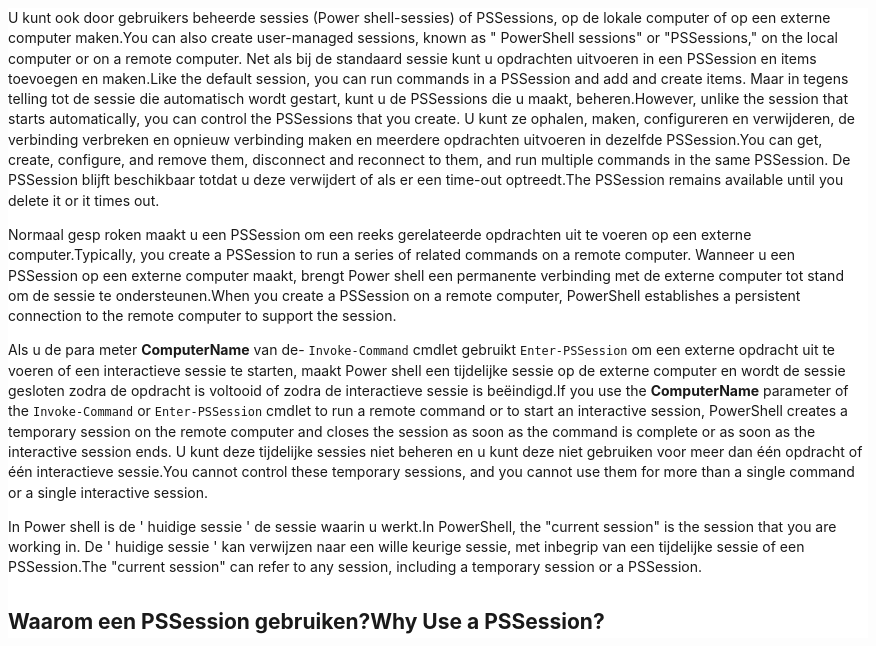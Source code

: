 <span data-ttu-id="3a5a1-127">U kunt ook door gebruikers beheerde sessies (Power shell-sessies) of PSSessions, op de lokale computer of op een externe computer maken.</span><span class="sxs-lookup"><span data-stu-id="3a5a1-127">You can also create user-managed sessions, known as " PowerShell sessions" or "PSSessions," on the local computer or on a remote computer.</span></span> <span data-ttu-id="3a5a1-128">Net als bij de standaard sessie kunt u opdrachten uitvoeren in een PSSession en items toevoegen en maken.</span><span class="sxs-lookup"><span data-stu-id="3a5a1-128">Like the default session, you can run commands in a PSSession and add and create items.</span></span> <span data-ttu-id="3a5a1-129">Maar in tegens telling tot de sessie die automatisch wordt gestart, kunt u de PSSessions die u maakt, beheren.</span><span class="sxs-lookup"><span data-stu-id="3a5a1-129">However, unlike the session that starts automatically, you can control the PSSessions that you create.</span></span> <span data-ttu-id="3a5a1-130">U kunt ze ophalen, maken, configureren en verwijderen, de verbinding verbreken en opnieuw verbinding maken en meerdere opdrachten uitvoeren in dezelfde PSSession.</span><span class="sxs-lookup"><span data-stu-id="3a5a1-130">You can get, create, configure, and remove them, disconnect and reconnect to them, and run multiple commands in the same PSSession.</span></span> <span data-ttu-id="3a5a1-131">De PSSession blijft beschikbaar totdat u deze verwijdert of als er een time-out optreedt.</span><span class="sxs-lookup"><span data-stu-id="3a5a1-131">The PSSession remains available until you delete it or it times out.</span></span>

<span data-ttu-id="3a5a1-132">Normaal gesp roken maakt u een PSSession om een reeks gerelateerde opdrachten uit te voeren op een externe computer.</span><span class="sxs-lookup"><span data-stu-id="3a5a1-132">Typically, you create a PSSession to run a series of related commands on a remote computer.</span></span> <span data-ttu-id="3a5a1-133">Wanneer u een PSSession op een externe computer maakt, brengt Power shell een permanente verbinding met de externe computer tot stand om de sessie te ondersteunen.</span><span class="sxs-lookup"><span data-stu-id="3a5a1-133">When you create a PSSession on a remote computer, PowerShell establishes a persistent connection to the remote computer to support the session.</span></span>

<span data-ttu-id="3a5a1-134">Als u de para meter **ComputerName** van de- `Invoke-Command` cmdlet gebruikt `Enter-PSSession` om een externe opdracht uit te voeren of een interactieve sessie te starten, maakt Power shell een tijdelijke sessie op de externe computer en wordt de sessie gesloten zodra de opdracht is voltooid of zodra de interactieve sessie is beëindigd.</span><span class="sxs-lookup"><span data-stu-id="3a5a1-134">If you use the **ComputerName** parameter of the `Invoke-Command` or `Enter-PSSession` cmdlet to run a remote command or to start an interactive session, PowerShell creates a temporary session on the remote computer and closes the session as soon as the command is complete or as soon as the interactive session ends.</span></span> <span data-ttu-id="3a5a1-135">U kunt deze tijdelijke sessies niet beheren en u kunt deze niet gebruiken voor meer dan één opdracht of één interactieve sessie.</span><span class="sxs-lookup"><span data-stu-id="3a5a1-135">You cannot control these temporary sessions, and you cannot use them for more than a single command or a single interactive session.</span></span>

<span data-ttu-id="3a5a1-136">In Power shell is de ' huidige sessie ' de sessie waarin u werkt.</span><span class="sxs-lookup"><span data-stu-id="3a5a1-136">In PowerShell, the "current session" is the session that you are working in.</span></span> <span data-ttu-id="3a5a1-137">De ' huidige sessie ' kan verwijzen naar een wille keurige sessie, met inbegrip van een tijdelijke sessie of een PSSession.</span><span class="sxs-lookup"><span data-stu-id="3a5a1-137">The "current session" can refer to any session, including a temporary session or a PSSession.</span></span>

## <a name="why-use-a-pssession"></a><span data-ttu-id="3a5a1-138">Waarom een PSSession gebruiken?</span><span class="sxs-lookup"><span data-stu-id="3a5a1-138">Why Use a PSSession?</span></span>
